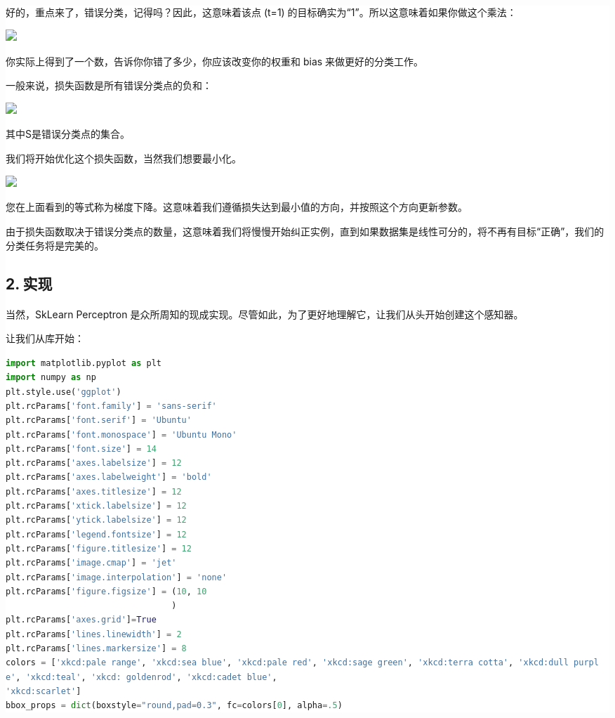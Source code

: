
好的，重点来了，错误分类，记得吗？因此，这意味着该点 (t=1) 的目标确实为“1”。所以这意味着如果你做这个乘法：

![](https://swindler-typora.oss-cn-chengdu.aliyuncs.com/typora_imgs/image-20230301145620062.png)



你实际上得到了一个数，告诉你你错了多少，你应该改变你的权重和 bias 来做更好的分类工作。

一般来说，损失函数是所有错误分类点的负和：

![](https://swindler-typora.oss-cn-chengdu.aliyuncs.com/typora_imgs/image-20230301145704427.png)



其中S是错误分类点的集合。

我们将开始优化这个损失函数，当然我们想要最小化。

![](https://swindler-typora.oss-cn-chengdu.aliyuncs.com/typora_imgs/image-20230301145752952.png)



您在上面看到的等式称为梯度下降。这意味着我们遵循损失达到最小值的方向，并按照这个方向更新参数。

由于损失函数取决于错误分类点的数量，这意味着我们将慢慢开始纠正实例，直到如果数据集是线性可分的，将不再有目标“正确”，我们的分类任务将是完美的。



## 2. 实现

当然，SkLearn Perceptron 是众所周知的现成实现。尽管如此，为了更好地理解它，让我们从头开始创建这个感知器。

让我们从库开始：

```python
import matplotlib.pyplot as plt
import numpy as np
plt.style.use('ggplot')
plt.rcParams['font.family'] = 'sans-serif' 
plt.rcParams['font.serif'] = 'Ubuntu' 
plt.rcParams['font.monospace'] = 'Ubuntu Mono' 
plt.rcParams['font.size'] = 14 
plt.rcParams['axes.labelsize'] = 12 
plt.rcParams['axes.labelweight'] = 'bold' 
plt.rcParams['axes.titlesize'] = 12 
plt.rcParams['xtick.labelsize'] = 12 
plt.rcParams['ytick.labelsize'] = 12 
plt.rcParams['legend.fontsize'] = 12 
plt.rcParams['figure.titlesize'] = 12 
plt.rcParams['image.cmap'] = 'jet' 
plt.rcParams['image.interpolation'] = 'none' 
plt.rcParams['figure.figsize'] = (10, 10
                                 ) 
plt.rcParams['axes.grid']=True
plt.rcParams['lines.linewidth'] = 2 
plt.rcParams['lines.markersize'] = 8
colors = ['xkcd:pale range', 'xkcd:sea blue', 'xkcd:pale red', 'xkcd:sage green', 'xkcd:terra cotta', 'xkcd:dull purple', 'xkcd:teal', 'xkcd: goldenrod', 'xkcd:cadet blue',
'xkcd:scarlet']
bbox_props = dict(boxstyle="round,pad=0.3", fc=colors[0], alpha=.5)
```
